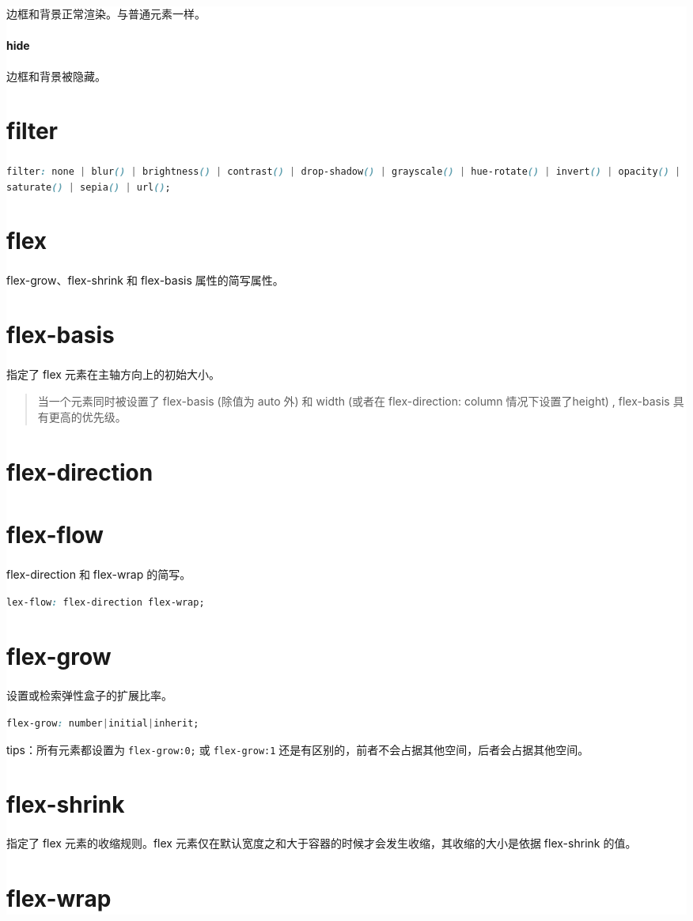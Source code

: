 边框和背景正常渲染。与普通元素一样。

#### hide

边框和背景被隐藏。

# filter

```css
filter: none | blur() | brightness() | contrast() | drop-shadow() | grayscale() | hue-rotate() | invert() | opacity() | saturate() | sepia() | url();
```

# flex

flex-grow、flex-shrink 和 flex-basis 属性的简写属性。

# flex-basis

指定了 flex 元素在主轴方向上的初始大小。

> 当一个元素同时被设置了 flex-basis (除值为 auto 外) 和 width (或者在 flex-direction: column 情况下设置了height) , flex-basis 具有更高的优先级。

#  flex-direction

# flex-flow 
 flex-direction 和 flex-wrap 的简写。

```css
lex-flow: flex-direction flex-wrap;
```

# flex-grow 

设置或检索弹性盒子的扩展比率。

```css
flex-grow: number|initial|inherit;
```

tips：所有元素都设置为 `flex-grow:0;` 或 `flex-grow:1` 还是有区别的，前者不会占据其他空间，后者会占据其他空间。

# flex-shrink

指定了 flex 元素的收缩规则。flex 元素仅在默认宽度之和大于容器的时候才会发生收缩，其收缩的大小是依据 flex-shrink 的值。

#  flex-wrap

